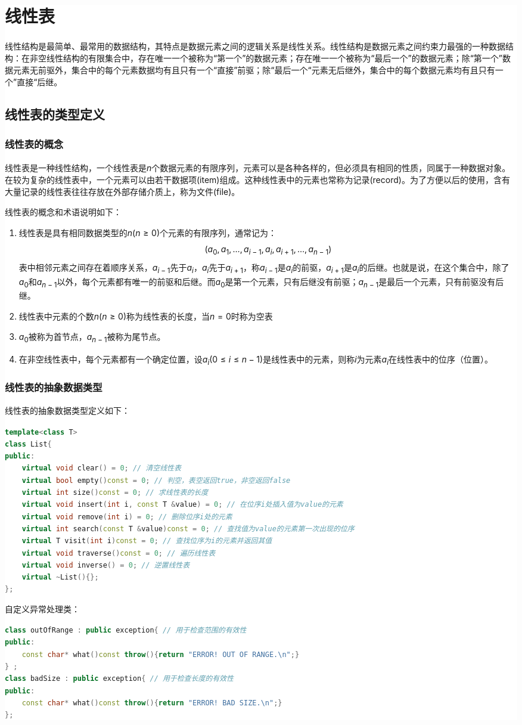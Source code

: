 # 线性表

线性结构是最简单、最常用的数据结构，其特点是数据元素之间的逻辑关系是线性关系。线性结构是数据元素之间约束力最强的一种数据结构：在非空线性结构的有限集合中，存在唯一一个被称为“第一个”的数据元素；存在唯一一个被称为“最后一个”的数据元素；除“第一个”数据元素无前驱外，集合中的每个元素数据均有且只有一个“直接”前驱；除“最后一个“元素无后继外，集合中的每个数据元素均有且只有一个”直接“后继。

## 线性表的类型定义

### 线性表的概念

线性表是一种线性结构，一个线性表是$n$个数据元素的有限序列，元素可以是各种各样的，但必须具有相同的性质，同属于一种数据对象。在较为复杂的线性表中，一个元素可以由若干数据项(item)组成。这种线性表中的元素也常称为记录(record)。为了方便以后的使用，含有大量记录的线性表往往存放在外部存储介质上，称为文件(file)。

线性表的概念和术语说明如下：

1. 线性表是具有相同数据类型的$n(n\ge0)$个元素的有限序列，通常记为：
   $$
   (a_0,a_1,\dots,a_{i-1},a_{i},a_{i+1},\dots,a_{n-1})
   $$
   表中相邻元素之间存在着顺序关系，$a_{i-1}$先于$a_{i}$，$a_{i}$先于$a_{i+1}$，称$a_{i-1}$是$a_{i}$的前驱，$a_{i+1}$是$a_{i}$的后继。也就是说，在这个集合中，除了$a_0$和$a_{n-1}$以外，每个元素都有唯一的前驱和后继。而$a_0$是第一个元素，只有后继没有前驱；$a_{n-1}$是最后一个元素，只有前驱没有后继。

2. 线性表中元素的个数$n(n\ge0)$称为线性表的长度，当$n=0$时称为空表

3. $a_0$被称为首节点，$a_{n-1}$被称为尾节点。

4. 在非空线性表中，每个元素都有一个确定位置，设$a_{i}(0\le i\le n-1)$是线性表中的元素，则称$i$为元素$a_{i}$在线性表中的位序（位置）。

### 线性表的抽象数据类型

线性表的抽象数据类型定义如下：

```c++
template<class T>
class List{
public:
    virtual void clear() = 0; // 清空线性表
    virtual bool empty()const = 0; // 判空，表空返回true，非空返回false
    virtual int size()const = 0; // 求线性表的长度
    virtual void insert(int i, const T &value) = 0; // 在位序i处插入值为value的元素
    virtual void remove(int i) = 0; // 删除位序i处的元素
    virtual int search(const T &value)const = 0; // 查找值为value的元素第一次出现的位序
    virtual T visit(int i)const = 0; // 查找位序为i的元素并返回其值
    virtual void traverse()const = 0; // 遍历线性表
    virtual void inverse() = 0; // 逆置线性表
    virtual ~List(){};
};
```

自定义异常处理类：

```c++
class outOfRange : public exception{ // 用于检查范围的有效性
public:
    const char* what()const throw(){return "ERROR! OUT OF RANGE.\n";}
} ;
class badSize : public exception{ // 用于检查长度的有效性
public:
    const char* what()const throw(){return "ERROR! BAD SIZE.\n";}
};
```
